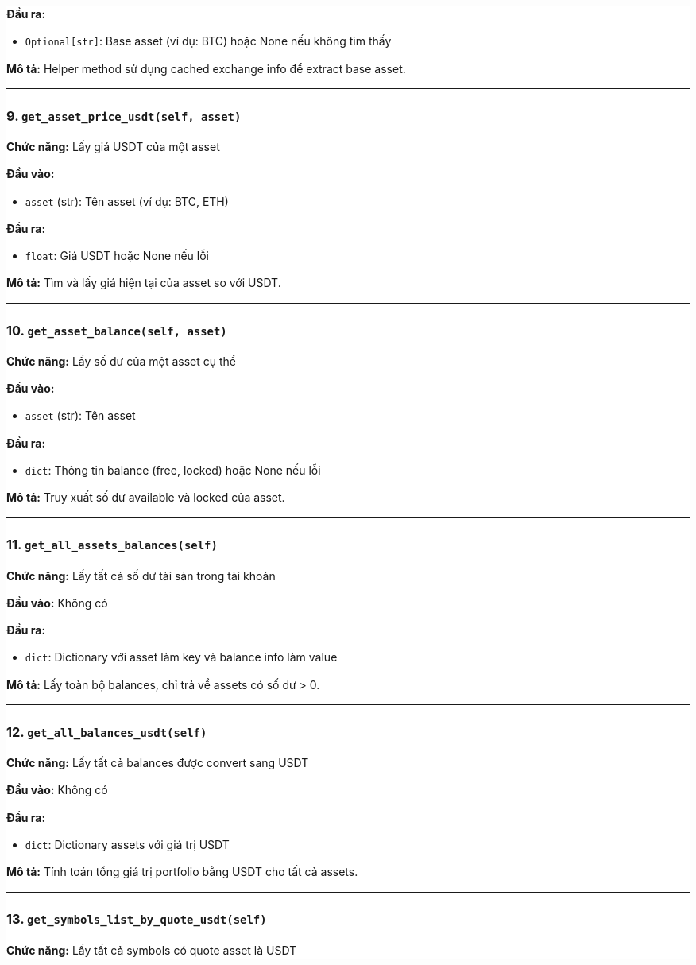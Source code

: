 **Đầu ra:**
- `Optional[str]`: Base asset (ví dụ: BTC) hoặc None nếu không tìm thấy

**Mô tả:** Helper method sử dụng cached exchange info để extract base asset.

---

### 9. `get_asset_price_usdt(self, asset)`
**Chức năng:** Lấy giá USDT của một asset

**Đầu vào:**
- `asset` (str): Tên asset (ví dụ: BTC, ETH)

**Đầu ra:**
- `float`: Giá USDT hoặc None nếu lỗi

**Mô tả:** Tìm và lấy giá hiện tại của asset so với USDT.

---

### 10. `get_asset_balance(self, asset)`
**Chức năng:** Lấy số dư của một asset cụ thể

**Đầu vào:**
- `asset` (str): Tên asset

**Đầu ra:**
- `dict`: Thông tin balance (free, locked) hoặc None nếu lỗi

**Mô tả:** Truy xuất số dư available và locked của asset.

---

### 11. `get_all_assets_balances(self)`
**Chức năng:** Lấy tất cả số dư tài sản trong tài khoản

**Đầu vào:** Không có

**Đầu ra:**
- `dict`: Dictionary với asset làm key và balance info làm value

**Mô tả:** Lấy toàn bộ balances, chỉ trả về assets có số dư > 0.

---

### 12. `get_all_balances_usdt(self)`
**Chức năng:** Lấy tất cả balances được convert sang USDT

**Đầu vào:** Không có

**Đầu ra:**
- `dict`: Dictionary assets với giá trị USDT

**Mô tả:** Tính toán tổng giá trị portfolio bằng USDT cho tất cả assets.

---

### 13. `get_symbols_list_by_quote_usdt(self)`
**Chức năng:** Lấy tất cả symbols có quote asset là USDT
